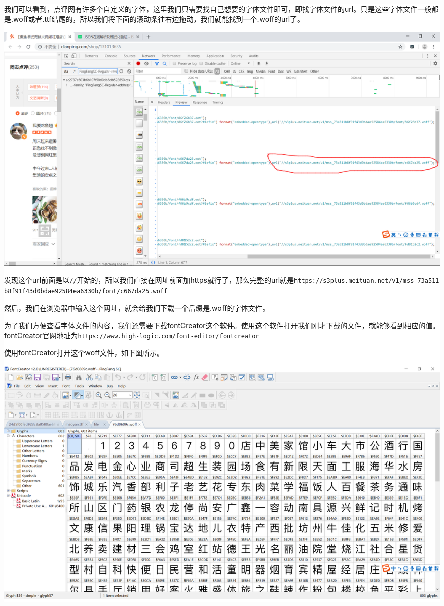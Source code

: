 我们可以看到，点评网有许多个自定义的字体，这里我们只需要找自己想要的字体文件即可，即找字体文件的url。只是这些字体文件一般都是.woff或者.ttf结尾的，所以我们将下面的滚动条往右边拖动，我们就能找到一个.woff的url了。

![点评网数据](./images/10.png)

发现这个url前面是以`//`开始的，所以我们直接在网址前面加https就行了，那么完整的url就是`https://s3plus.meituan.net/v1/mss_73a511b8f91f43d0bdae92584ea6330b/font/c667da25.woff`

然后，我们在浏览器中输入这个网址，就会给我们下载一个后缀是.woff的字体文件。

为了我们方便查看字体文件的内容，我们还需要下载fontCreator这个软件。使用这个软件打开我们刚才下载的文件，就能够看到相应的值。fontCreator官网地址为```https://www.high-logic.com/font-editor/fontcreator```

使用fontCreator打开这个woff文件，如下图所示。

![字体文件](./images/11.png)
